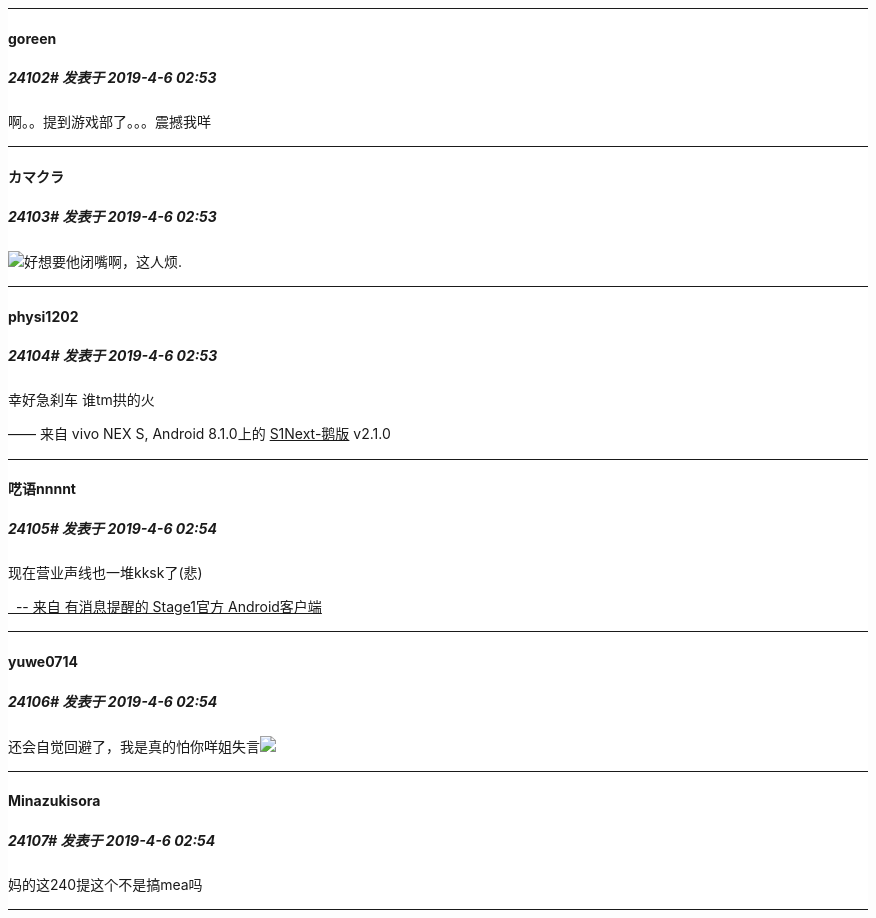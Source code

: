 *****

####  goreen  
##### 24102#       发表于 2019-4-6 02:53


啊。。提到游戏部了。。。震撼我咩


*****

####  カマクラ  
##### 24103#       发表于 2019-4-6 02:53


<img src="https://static.saraba1st.com/image/smiley/face2017/009.gif" referrerpolicy="no-referrer">好想要他闭嘴啊，这人烦.


*****

####  physi1202  
##### 24104#       发表于 2019-4-6 02:53


幸好急刹车 谁tm拱的火

—— 来自 vivo NEX S, Android 8.1.0上的 [S1Next-鹅版](https://github.com/ykrank/S1-Next/releases) v2.1.0


*****

####  呓语nnnnt  
##### 24105#       发表于 2019-4-6 02:54


现在营业声线也一堆kksk了(悲)

[  -- 来自 有消息提醒的 Stage1官方 Android客户端](https://www.coolapk.com/apk/140634)


*****

####  yuwe0714  
##### 24106#       发表于 2019-4-6 02:54


还会自觉回避了，我是真的怕你咩姐失言<img src="https://static.saraba1st.com/image/smiley/face2017/025.png" referrerpolicy="no-referrer">


*****

####  Minazukisora  
##### 24107#       发表于 2019-4-6 02:54


妈的这240提这个不是搞mea吗


*****
